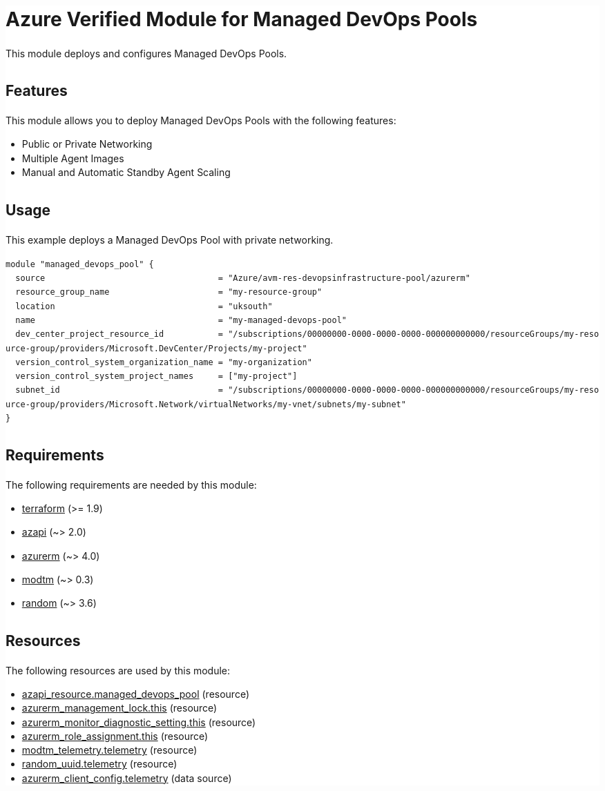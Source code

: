 

# Azure Verified Module for Managed DevOps Pools

This module deploys and configures Managed DevOps Pools.

## Features

This module allows you to deploy Managed DevOps Pools with the following features:

- Public or Private Networking
- Multiple Agent Images
- Manual and Automatic Standby Agent Scaling

## Usage

This example deploys a Managed DevOps Pool with private networking.

```hcl
module "managed_devops_pool" {
  source                                   = "Azure/avm-res-devopsinfrastructure-pool/azurerm"
  resource_group_name                      = "my-resource-group"
  location                                 = "uksouth"
  name                                     = "my-managed-devops-pool"
  dev_center_project_resource_id           = "/subscriptions/00000000-0000-0000-0000-000000000000/resourceGroups/my-resource-group/providers/Microsoft.DevCenter/Projects/my-project"
  version_control_system_organization_name = "my-organization"
  version_control_system_project_names     = ["my-project"]
  subnet_id                                = "/subscriptions/00000000-0000-0000-0000-000000000000/resourceGroups/my-resource-group/providers/Microsoft.Network/virtualNetworks/my-vnet/subnets/my-subnet"
}
```


## Requirements

The following requirements are needed by this module:

- <a name="requirement_terraform"></a> [terraform](#requirement\_terraform) (>= 1.9)

- <a name="requirement_azapi"></a> [azapi](#requirement\_azapi) (~> 2.0)

- <a name="requirement_azurerm"></a> [azurerm](#requirement\_azurerm) (~> 4.0)

- <a name="requirement_modtm"></a> [modtm](#requirement\_modtm) (~> 0.3)

- <a name="requirement_random"></a> [random](#requirement\_random) (~> 3.6)

## Resources

The following resources are used by this module:

- [azapi_resource.managed_devops_pool](https://registry.terraform.io/providers/azure/azapi/latest/docs/resources/resource) (resource)
- [azurerm_management_lock.this](https://registry.terraform.io/providers/hashicorp/azurerm/latest/docs/resources/management_lock) (resource)
- [azurerm_monitor_diagnostic_setting.this](https://registry.terraform.io/providers/hashicorp/azurerm/latest/docs/resources/monitor_diagnostic_setting) (resource)
- [azurerm_role_assignment.this](https://registry.terraform.io/providers/hashicorp/azurerm/latest/docs/resources/role_assignment) (resource)
- [modtm_telemetry.telemetry](https://registry.terraform.io/providers/azure/modtm/latest/docs/resources/telemetry) (resource)
- [random_uuid.telemetry](https://registry.terraform.io/providers/hashicorp/random/latest/docs/resources/uuid) (resource)
- [azurerm_client_config.telemetry](https://registry.terraform.io/providers/hashicorp/azurerm/latest/docs/data-sources/client_config) (data source)